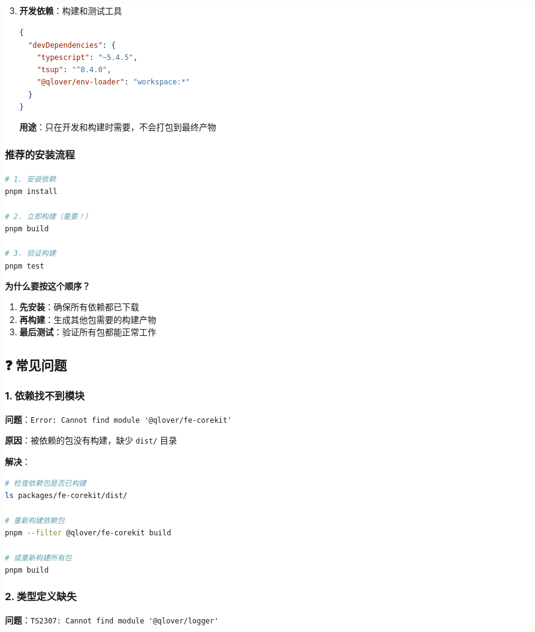 3. **开发依赖**：构建和测试工具
   ```json
   {
     "devDependencies": {
       "typescript": "~5.4.5",
       "tsup": "^8.4.0",
       "@qlover/env-loader": "workspace:*"
     }
   }
   ```
   **用途**：只在开发和构建时需要，不会打包到最终产物

### 推荐的安装流程

```bash
# 1. 安装依赖
pnpm install

# 2. 立即构建（重要！）
pnpm build

# 3. 验证构建
pnpm test
```

**为什么要按这个顺序？**
1. **先安装**：确保所有依赖都已下载
2. **再构建**：生成其他包需要的构建产物
3. **最后测试**：验证所有包都能正常工作

## ❓ 常见问题

### 1. 依赖找不到模块

**问题**：`Error: Cannot find module '@qlover/fe-corekit'`

**原因**：被依赖的包没有构建，缺少 `dist/` 目录

**解决**：
```bash
# 检查依赖包是否已构建
ls packages/fe-corekit/dist/

# 重新构建依赖包
pnpm --filter @qlover/fe-corekit build

# 或重新构建所有包
pnpm build
```

### 2. 类型定义缺失

**问题**：`TS2307: Cannot find module '@qlover/logger'`
